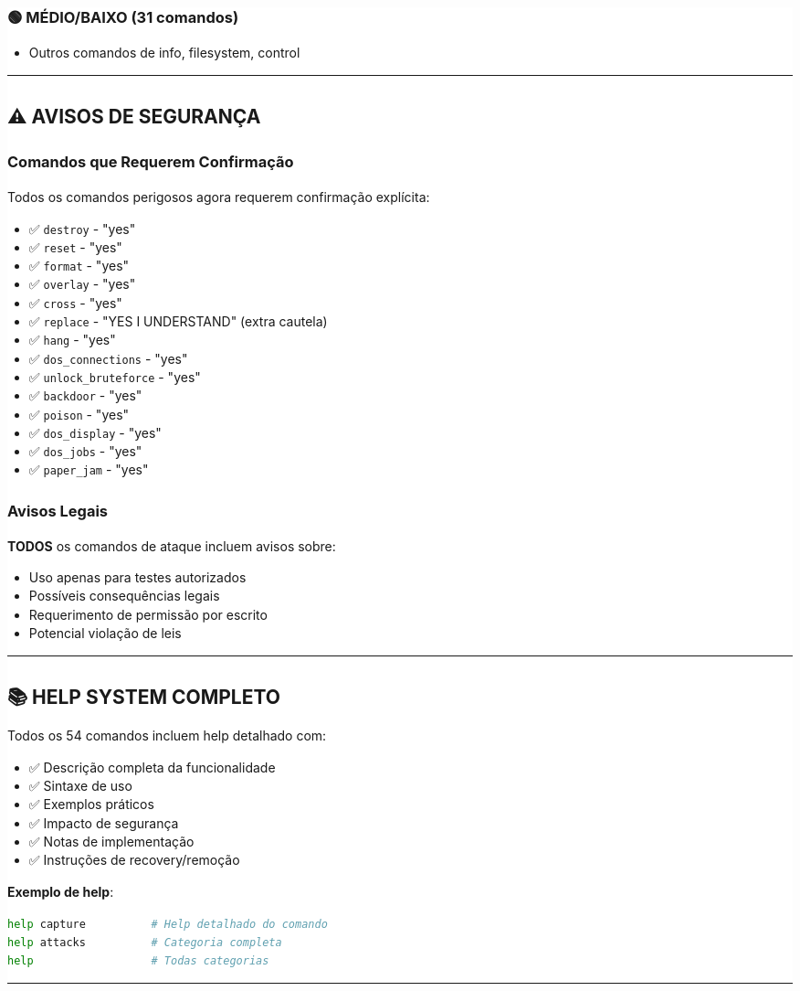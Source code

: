 ### 🟢 MÉDIO/BAIXO (31 comandos)
- Outros comandos de info, filesystem, control

---

## ⚠️ AVISOS DE SEGURANÇA

### Comandos que Requerem Confirmação
Todos os comandos perigosos agora requerem confirmação explícita:

- ✅ `destroy` - "yes"
- ✅ `reset` - "yes"
- ✅ `format` - "yes"
- ✅ `overlay` - "yes"
- ✅ `cross` - "yes"
- ✅ `replace` - "YES I UNDERSTAND" (extra cautela)
- ✅ `hang` - "yes"
- ✅ `dos_connections` - "yes"
- ✅ `unlock_bruteforce` - "yes"
- ✅ `backdoor` - "yes"
- ✅ `poison` - "yes"
- ✅ `dos_display` - "yes"
- ✅ `dos_jobs` - "yes"
- ✅ `paper_jam` - "yes"

### Avisos Legais
**TODOS** os comandos de ataque incluem avisos sobre:
- Uso apenas para testes autorizados
- Possíveis consequências legais
- Requerimento de permissão por escrito
- Potencial violação de leis

---

## 📚 HELP SYSTEM COMPLETO

Todos os 54 comandos incluem help detalhado com:
- ✅ Descrição completa da funcionalidade
- ✅ Sintaxe de uso
- ✅ Exemplos práticos
- ✅ Impacto de segurança
- ✅ Notas de implementação
- ✅ Instruções de recovery/remoção

**Exemplo de help**:
```bash
help capture          # Help detalhado do comando
help attacks          # Categoria completa
help                  # Todas categorias
```

---